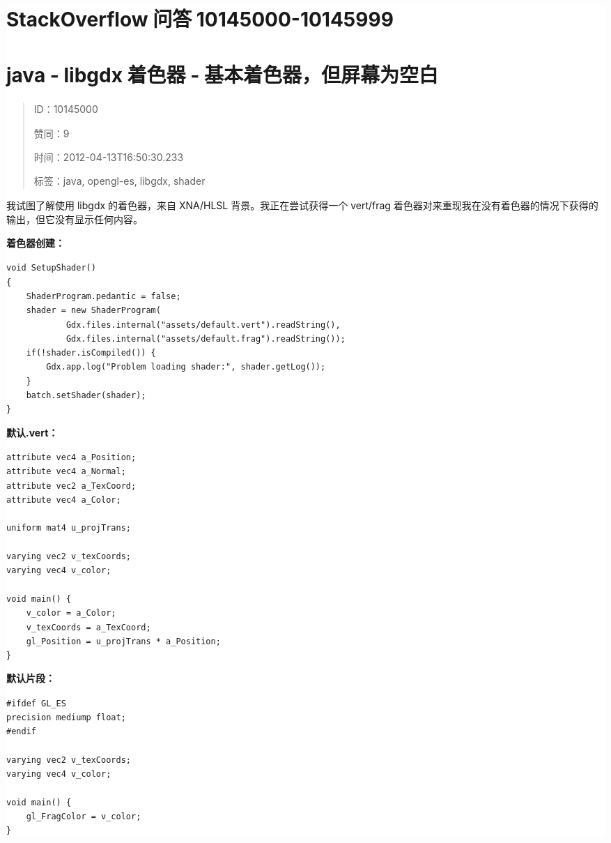 # StackOverflow 问答 10145000-10145999

# java - libgdx 着色器 - 基本着色器，但屏幕为空白

> ID：10145000
> 
> 赞同：9
> 
> 时间：2012-04-13T16:50:30.233
> 
> 标签：java, opengl-es, libgdx, shader

我试图了解使用 libgdx 的着色器，来自 XNA/HLSL 背景。我正在尝试获得一个 vert/frag 着色器对来重现我在没有着色器的情况下获得的输出，但它没有显示任何内容。

**着色器创建：**

```
void SetupShader()
{
    ShaderProgram.pedantic = false;
    shader = new ShaderProgram(
            Gdx.files.internal("assets/default.vert").readString(),
            Gdx.files.internal("assets/default.frag").readString());
    if(!shader.isCompiled()) {
        Gdx.app.log("Problem loading shader:", shader.getLog());
    }
    batch.setShader(shader);
} 
```

**默认.vert：**

```
attribute vec4 a_Position;
attribute vec4 a_Normal;
attribute vec2 a_TexCoord;
attribute vec4 a_Color;

uniform mat4 u_projTrans;

varying vec2 v_texCoords;
varying vec4 v_color;

void main() {
    v_color = a_Color;
    v_texCoords = a_TexCoord;
    gl_Position = u_projTrans * a_Position;
} 
```

**默认片段：**

```
#ifdef GL_ES
precision mediump float;
#endif

varying vec2 v_texCoords;
varying vec4 v_color;

void main() {
    gl_FragColor = v_color;
} 
```
